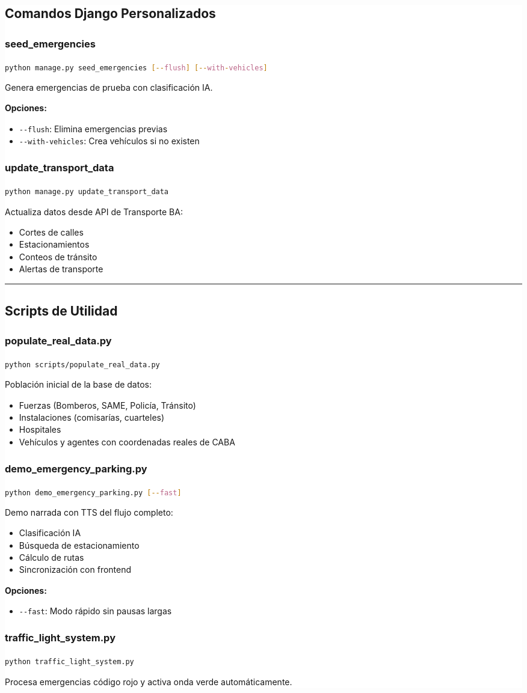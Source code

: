
## Comandos Django Personalizados

### seed_emergencies
```bash
python manage.py seed_emergencies [--flush] [--with-vehicles]
```
Genera emergencias de prueba con clasificación IA.

**Opciones:**
- `--flush`: Elimina emergencias previas
- `--with-vehicles`: Crea vehículos si no existen

### update_transport_data
```bash
python manage.py update_transport_data
```
Actualiza datos desde API de Transporte BA:
- Cortes de calles
- Estacionamientos
- Conteos de tránsito
- Alertas de transporte

---

## Scripts de Utilidad

### populate_real_data.py
```bash
python scripts/populate_real_data.py
```
Población inicial de la base de datos:
- Fuerzas (Bomberos, SAME, Policía, Tránsito)
- Instalaciones (comisarías, cuarteles)
- Hospitales
- Vehículos y agentes con coordenadas reales de CABA

### demo_emergency_parking.py
```bash
python demo_emergency_parking.py [--fast]
```
Demo narrada con TTS del flujo completo:
- Clasificación IA
- Búsqueda de estacionamiento
- Cálculo de rutas
- Sincronización con frontend

**Opciones:**
- `--fast`: Modo rápido sin pausas largas

### traffic_light_system.py
```bash
python traffic_light_system.py
```
Procesa emergencias código rojo y activa onda verde automáticamente.
